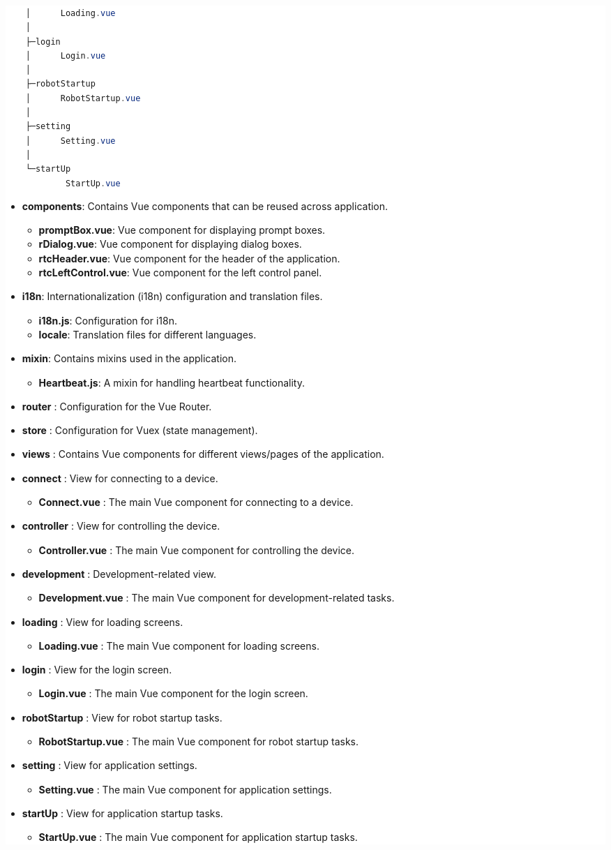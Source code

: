 ```powershell
    │      Loading.vue
    │
    ├─login
    │      Login.vue
    │
    ├─robotStartup
    │      RobotStartup.vue
    │
    ├─setting
    │      Setting.vue
    │
    └─startUp
            StartUp.vue
```

- **components**: Contains Vue components that can be reused across application.

  - **promptBox.vue**: Vue component for displaying prompt boxes.
  - **rDialog.vue**: Vue component for displaying dialog boxes.
  - **rtcHeader.vue**: Vue component for the header of the application.
  - **rtcLeftControl.vue**: Vue component for the left control panel.
- **i18n**: Internationalization (i18n) configuration and translation files.

  - **i18n.js**: Configuration for i18n.
  - **locale**: Translation files for different languages.
- **mixin**: Contains mixins used in the application.

  - **Heartbeat.js**: A mixin for handling heartbeat functionality.
- **router** : Configuration for the Vue Router.
- **store** : Configuration for Vuex (state management).
- **views** : Contains Vue components for different views/pages of the application.
- **connect** : View for connecting to a device.

  - **Connect.vue** : The main Vue component for connecting to a device.
- **controller** : View for controlling the device.

  - **Controller.vue** : The main Vue component for controlling the device.
- **development** : Development-related view.

  - **Development.vue** : The main Vue component for development-related tasks.
- **loading** : View for loading screens.

  - **Loading.vue** : The main Vue component for loading screens.
- **login** : View for the login screen.

  - **Login.vue** : The main Vue component for the login screen.
- **robotStartup** : View for robot startup tasks.

  - **RobotStartup.vue** : The main Vue component for robot startup tasks.
- **setting** : View for application settings.

  - **Setting.vue** : The main Vue component for application settings.
- **startUp** : View for application startup tasks.

  - **StartUp.vue** : The main Vue component for application startup tasks.
